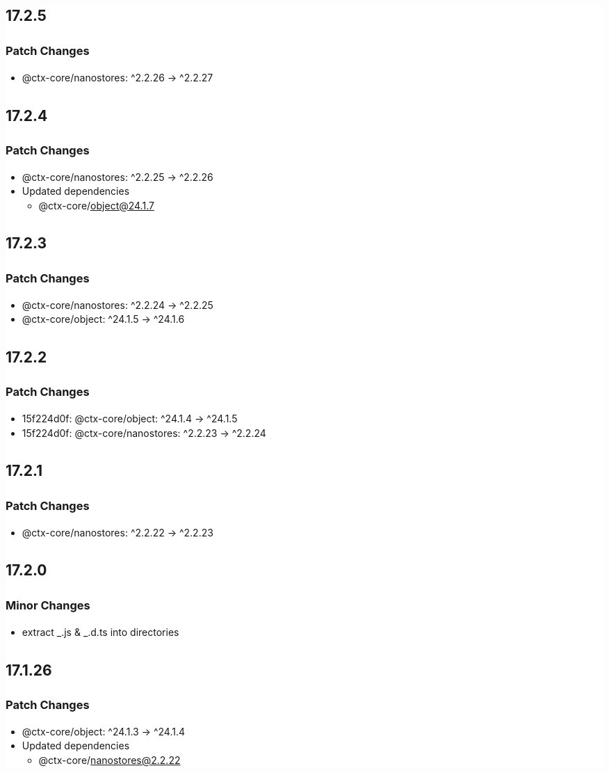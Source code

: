 ## 17.2.5

### Patch Changes

- @ctx-core/nanostores: ^2.2.26 -> ^2.2.27

## 17.2.4

### Patch Changes

- @ctx-core/nanostores: ^2.2.25 -> ^2.2.26
- Updated dependencies
  - @ctx-core/object@24.1.7

## 17.2.3

### Patch Changes

- @ctx-core/nanostores: ^2.2.24 -> ^2.2.25
- @ctx-core/object: ^24.1.5 -> ^24.1.6

## 17.2.2

### Patch Changes

- 15f224d0f: @ctx-core/object: ^24.1.4 -> ^24.1.5
- 15f224d0f: @ctx-core/nanostores: ^2.2.23 -> ^2.2.24

## 17.2.1

### Patch Changes

- @ctx-core/nanostores: ^2.2.22 -> ^2.2.23

## 17.2.0

### Minor Changes

- extract _.js & _.d.ts into directories

## 17.1.26

### Patch Changes

- @ctx-core/object: ^24.1.3 -> ^24.1.4
- Updated dependencies
  - @ctx-core/nanostores@2.2.22
